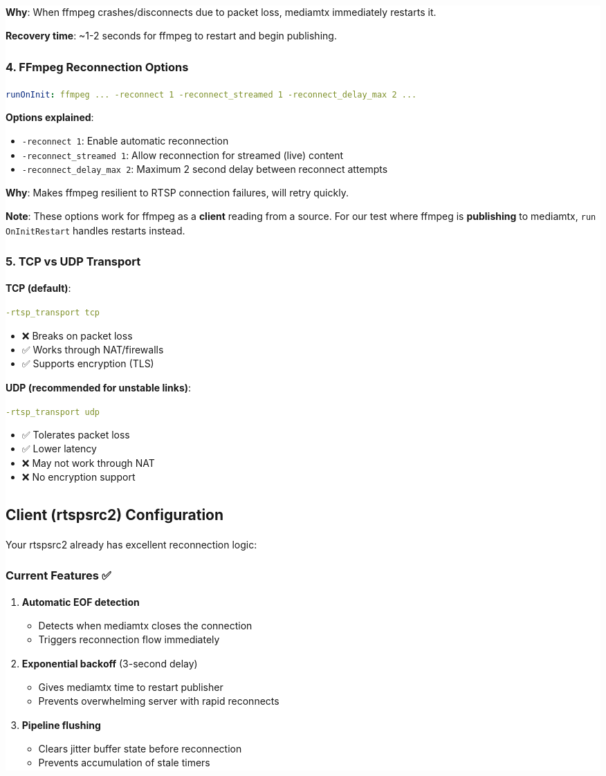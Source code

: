 **Why**: When ffmpeg crashes/disconnects due to packet loss, mediamtx immediately restarts it.

**Recovery time**: ~1-2 seconds for ffmpeg to restart and begin publishing.

### 4. FFmpeg Reconnection Options

```yaml
runOnInit: ffmpeg ... -reconnect 1 -reconnect_streamed 1 -reconnect_delay_max 2 ...
```

**Options explained**:
- `-reconnect 1`: Enable automatic reconnection
- `-reconnect_streamed 1`: Allow reconnection for streamed (live) content
- `-reconnect_delay_max 2`: Maximum 2 second delay between reconnect attempts

**Why**: Makes ffmpeg resilient to RTSP connection failures, will retry quickly.

**Note**: These options work for ffmpeg as a **client** reading from a source. For our test where ffmpeg is **publishing** to mediamtx, `runOnInitRestart` handles restarts instead.

### 5. TCP vs UDP Transport

**TCP (default)**:
```yaml
-rtsp_transport tcp
```
- ❌ Breaks on packet loss
- ✅ Works through NAT/firewalls
- ✅ Supports encryption (TLS)

**UDP (recommended for unstable links)**:
```yaml
-rtsp_transport udp
```
- ✅ Tolerates packet loss
- ✅ Lower latency
- ❌ May not work through NAT
- ❌ No encryption support

## Client (rtspsrc2) Configuration

Your rtspsrc2 already has excellent reconnection logic:

### Current Features ✅

1. **Automatic EOF detection**
   - Detects when mediamtx closes the connection
   - Triggers reconnection flow immediately

2. **Exponential backoff** (3-second delay)
   - Gives mediamtx time to restart publisher
   - Prevents overwhelming server with rapid reconnects

3. **Pipeline flushing**
   - Clears jitter buffer state before reconnection
   - Prevents accumulation of stale timers
